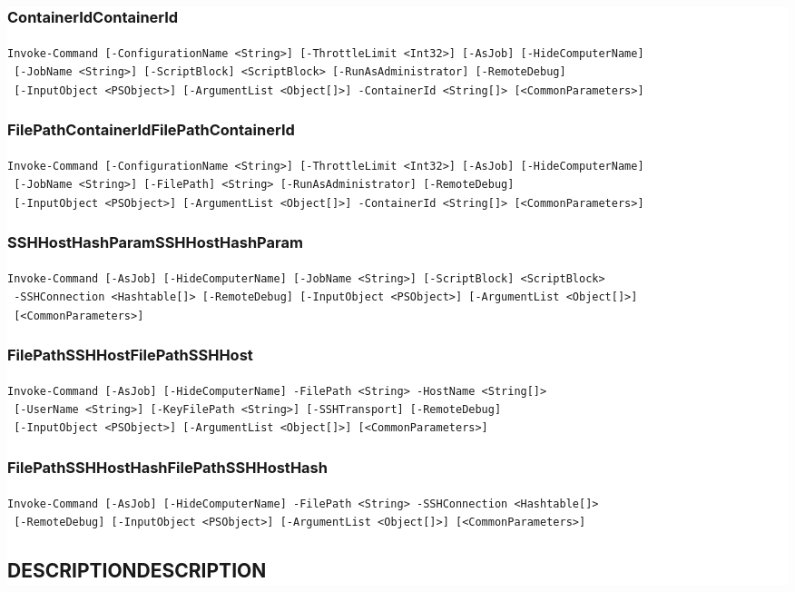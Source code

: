 ### <span data-ttu-id="b002f-119">ContainerId</span><span class="sxs-lookup"><span data-stu-id="b002f-119">ContainerId</span></span>

```
Invoke-Command [-ConfigurationName <String>] [-ThrottleLimit <Int32>] [-AsJob] [-HideComputerName]
 [-JobName <String>] [-ScriptBlock] <ScriptBlock> [-RunAsAdministrator] [-RemoteDebug]
 [-InputObject <PSObject>] [-ArgumentList <Object[]>] -ContainerId <String[]> [<CommonParameters>]
```

### <span data-ttu-id="b002f-120">FilePathContainerId</span><span class="sxs-lookup"><span data-stu-id="b002f-120">FilePathContainerId</span></span>

```
Invoke-Command [-ConfigurationName <String>] [-ThrottleLimit <Int32>] [-AsJob] [-HideComputerName]
 [-JobName <String>] [-FilePath] <String> [-RunAsAdministrator] [-RemoteDebug]
 [-InputObject <PSObject>] [-ArgumentList <Object[]>] -ContainerId <String[]> [<CommonParameters>]
```

### <span data-ttu-id="b002f-121">SSHHostHashParam</span><span class="sxs-lookup"><span data-stu-id="b002f-121">SSHHostHashParam</span></span>

```
Invoke-Command [-AsJob] [-HideComputerName] [-JobName <String>] [-ScriptBlock] <ScriptBlock>
 -SSHConnection <Hashtable[]> [-RemoteDebug] [-InputObject <PSObject>] [-ArgumentList <Object[]>]
 [<CommonParameters>]
```

### <span data-ttu-id="b002f-122">FilePathSSHHost</span><span class="sxs-lookup"><span data-stu-id="b002f-122">FilePathSSHHost</span></span>

```
Invoke-Command [-AsJob] [-HideComputerName] -FilePath <String> -HostName <String[]>
 [-UserName <String>] [-KeyFilePath <String>] [-SSHTransport] [-RemoteDebug]
 [-InputObject <PSObject>] [-ArgumentList <Object[]>] [<CommonParameters>]
```

### <span data-ttu-id="b002f-123">FilePathSSHHostHash</span><span class="sxs-lookup"><span data-stu-id="b002f-123">FilePathSSHHostHash</span></span>

```
Invoke-Command [-AsJob] [-HideComputerName] -FilePath <String> -SSHConnection <Hashtable[]>
 [-RemoteDebug] [-InputObject <PSObject>] [-ArgumentList <Object[]>] [<CommonParameters>]
```

## <span data-ttu-id="b002f-124">DESCRIPTION</span><span class="sxs-lookup"><span data-stu-id="b002f-124">DESCRIPTION</span></span>
